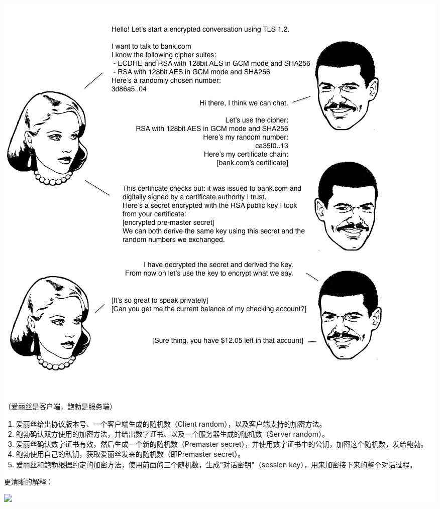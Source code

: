 ![](/image/SSL五次握手.png)

（爱丽丝是客户端，鲍勃是服务端）
1. 爱丽丝给出协议版本号、一个客户端生成的随机数（Client random），以及客户端支持的加密方法。
2. 鲍勃确认双方使用的加密方法，并给出数字证书、以及一个服务器生成的随机数（Server random）。
3. 爱丽丝确认数字证书有效，然后生成一个新的随机数（Premaster secret），并使用数字证书中的公钥，加密这个随机数，发给鲍勃。
4. 鲍勃使用自己的私钥，获取爱丽丝发来的随机数（即Premaster secret）。
5. 爱丽丝和鲍勃根据约定的加密方法，使用前面的三个随机数，生成"对话密钥"（session key），用来加密接下来的整个对话过程。

更清晰的解释：

![](http://image.beekka.com/blog/2014/bg2014092004.png)
